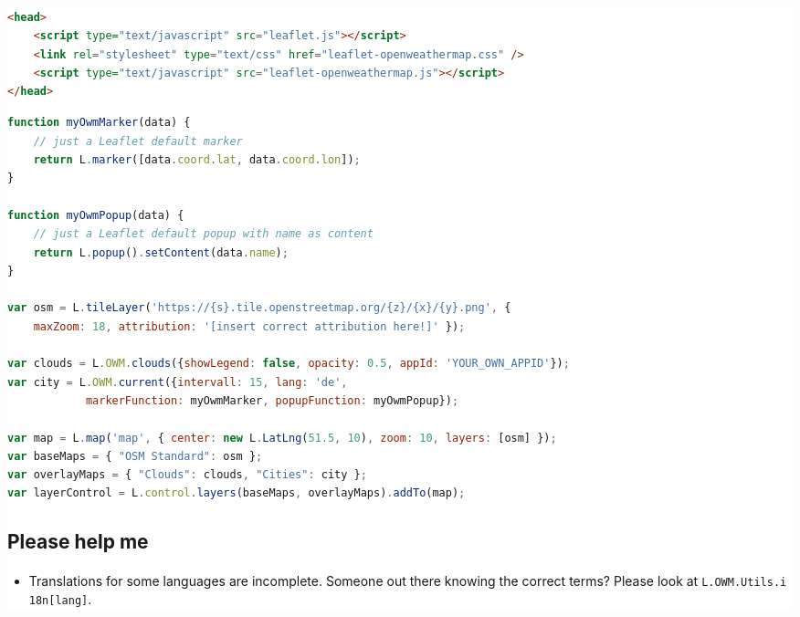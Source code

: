 ```html
<head>
	<script type="text/javascript" src="leaflet.js"></script>
	<link rel="stylesheet" type="text/css" href="leaflet-openweathermap.css" />
	<script type="text/javascript" src="leaflet-openweathermap.js"></script>
</head>
```

```js
function myOwmMarker(data) {
	// just a Leaflet default marker
	return L.marker([data.coord.lat, data.coord.lon]);
}

function myOwmPopup(data) {
	// just a Leaflet default popup with name as content
	return L.popup().setContent(data.name);
}

var osm = L.tileLayer('https://{s}.tile.openstreetmap.org/{z}/{x}/{y}.png', {
	maxZoom: 18, attribution: '[insert correct attribution here!]' });

var clouds = L.OWM.clouds({showLegend: false, opacity: 0.5, appId: 'YOUR_OWN_APPID'});
var city = L.OWM.current({intervall: 15, lang: 'de',
			markerFunction: myOwmMarker, popupFunction: myOwmPopup});

var map = L.map('map', { center: new L.LatLng(51.5, 10), zoom: 10, layers: [osm] });
var baseMaps = { "OSM Standard": osm };
var overlayMaps = { "Clouds": clouds, "Cities": city };
var layerControl = L.control.layers(baseMaps, overlayMaps).addTo(map);
```


## Please help me

* Translations for some languages are incomplete. Someone out there knowing the correct terms? Please look at `L.OWM.Utils.i18n[lang]`.
